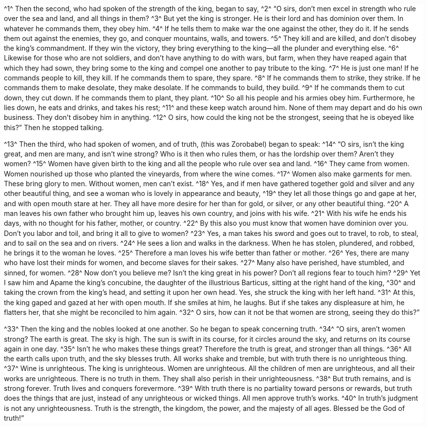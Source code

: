 ^1^ Then the second, who had spoken of the strength of the king, began to say, ^2^ “O sirs, don’t men excel in strength who rule over the sea and land, and all things in them? ^3^ But yet the king is stronger. He is their lord and has dominion over them. In whatever he commands them, they obey him. ^4^ If he tells them to make war the one against the other, they do it. If he sends them out against the enemies, they go, and conquer mountains, walls, and towers. ^5^ They kill and are killed, and don’t disobey the king’s commandment. If they win the victory, they bring everything to the king—all the plunder and everything else. ^6^ Likewise for those who are not soldiers, and don’t have anything to do with wars, but farm, when they have reaped again that which they had sown, they bring some to the king and compel one another to pay tribute to the king. ^7^ He is just one man! If he commands people to kill, they kill. If he commands them to spare, they spare. ^8^ If he commands them to strike, they strike. If he commands them to make desolate, they make desolate. If he commands to build, they build. ^9^ If he commands them to cut down, they cut down. If he commands them to plant, they plant. ^10^ So all his people and his armies obey him. Furthermore, he lies down, he eats and drinks, and takes his rest; ^11^ and these keep watch around him. None of them may depart and do his own business. They don’t disobey him in anything. ^12^ O sirs, how could the king not be the strongest, seeing that he is obeyed like this?” Then he stopped talking. 

^13^ Then the third, who had spoken of women, and of truth, (this was Zorobabel) began to speak: ^14^ “O sirs, isn’t the king great, and men are many, and isn’t wine strong? Who is it then who rules them, or has the lordship over them? Aren’t they women? ^15^ Women have given birth to the king and all the people who rule over sea and land. ^16^ They came from women. Women nourished up those who planted the vineyards, from where the wine comes. ^17^ Women also make garments for men. These bring glory to men. Without women, men can’t exist. ^18^ Yes, and if men have gathered together gold and silver and any other beautiful thing, and see a woman who is lovely in appearance and beauty, ^19^ they let all those things go and gape at her, and with open mouth stare at her. They all have more desire for her than for gold, or silver, or any other beautiful thing. ^20^ A man leaves his own father who brought him up, leaves his own country, and joins with his wife. ^21^ With his wife he ends his days, with no thought for his father, mother, or country. ^22^ By this also you must know that women have dominion over you. Don’t you labor and toil, and bring it all to give to women? ^23^ Yes, a man takes his sword and goes out to travel, to rob, to steal, and to sail on the sea and on rivers. ^24^ He sees a lion and walks in the darkness. When he has stolen, plundered, and robbed, he brings it to the woman he loves. ^25^ Therefore a man loves his wife better than father or mother. ^26^ Yes, there are many who have lost their minds for women, and become slaves for their sakes. ^27^ Many also have perished, have stumbled, and sinned, for women. ^28^ Now don’t you believe me? Isn’t the king great in his power? Don’t all regions fear to touch him? ^29^ Yet I saw him and Apame the king’s concubine, the daughter of the illustrious Barticus, sitting at the right hand of the king, ^30^ and taking the crown from the king’s head, and setting it upon her own head. Yes, she struck the king with her left hand. ^31^ At this, the king gaped and gazed at her with open mouth. If she smiles at him, he laughs. But if she takes any displeasure at him, he flatters her, that she might be reconciled to him again. ^32^ O sirs, how can it not be that women are strong, seeing they do this?” 

^33^ Then the king and the nobles looked at one another. So he began to speak concerning truth. ^34^ “O sirs, aren’t women strong? The earth is great. The sky is high. The sun is swift in its course, for it circles around the sky, and returns on its course again in one day. ^35^ Isn’t he who makes these things great? Therefore the truth is great, and stronger than all things. ^36^ All the earth calls upon truth, and the sky blesses truth. All works shake and tremble, but with truth there is no unrighteous thing. ^37^ Wine is unrighteous. The king is unrighteous. Women are unrighteous. All the children of men are unrighteous, and all their works are unrighteous. There is no truth in them. They shall also perish in their unrighteousness. ^38^ But truth remains, and is strong forever. Truth lives and conquers forevermore. ^39^ With truth there is no partiality toward persons or rewards, but truth does the things that are just, instead of any unrighteous or wicked things. All men approve truth’s works. ^40^ In truth’s judgment is not any unrighteousness. Truth is the strength, the kingdom, the power, and the majesty of all ages. Blessed be the God of truth!” 
